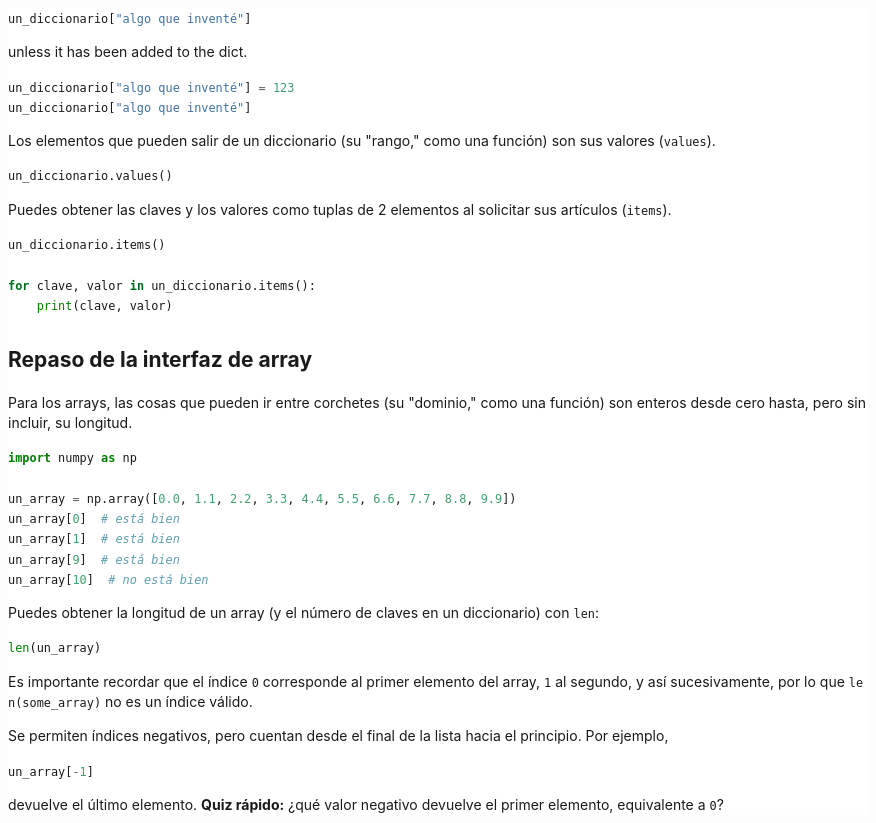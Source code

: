 ```python
un_diccionario["algo que inventé"]
```

unless it has been added to the dict.

```python
un_diccionario["algo que inventé"] = 123
un_diccionario["algo que inventé"]
```

Los elementos que pueden salir de un diccionario (su "rango," como una función) son sus valores (`values`).

```python
un_diccionario.values()
```

Puedes obtener las claves y los valores como tuplas de 2 elementos al solicitar sus artículos (`items`).

```python
un_diccionario.items()

for clave, valor in un_diccionario.items():
    print(clave, valor)
```

## Repaso de la interfaz de array

Para los arrays, las cosas que pueden ir entre corchetes (su "dominio," como una función) son enteros desde cero hasta, pero sin incluir, su longitud.

```python
import numpy as np

un_array = np.array([0.0, 1.1, 2.2, 3.3, 4.4, 5.5, 6.6, 7.7, 8.8, 9.9])
un_array[0]  # está bien
un_array[1]  # está bien
un_array[9]  # está bien
un_array[10]  # no está bien
```

Puedes obtener la longitud de un array (y el número de claves en un diccionario) con `len`:

```python
len(un_array)
```

Es importante recordar que el índice `0` corresponde al primer elemento del array, `1` al segundo, y así sucesivamente, por lo que `len(some_array)` no es un índice válido.

Se permiten índices negativos, pero cuentan desde el final de la lista hacia el principio. Por ejemplo,

```python
un_array[-1]
```

devuelve el último elemento. **Quiz rápido:** ¿qué valor negativo devuelve el primer elemento, equivalente a `0`?
